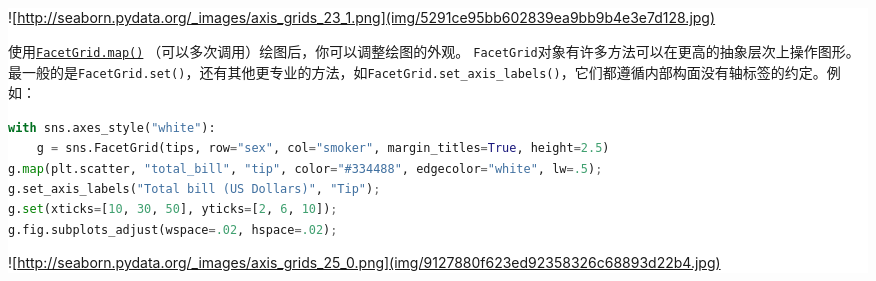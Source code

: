 ![http://seaborn.pydata.org/_images/axis_grids_23_1.png](img/5291ce95bb602839ea9bb9b4e3e7d128.jpg)

使用[`FacetGrid.map()`](../generated/seaborn.FacetGrid.map.html#seaborn.FacetGrid.map "seaborn.FacetGrid.map") （可以多次调用）绘图后，你可以调整绘图的外观。 `FacetGrid`对象有许多方法可以在更高的抽象层次上操作图形。最一般的是`FacetGrid.set()`，还有其他更专业的方法，如`FacetGrid.set_axis_labels()`，它们都遵循内部构面没有轴标签的约定。例如：
```py
with sns.axes_style("white"):
    g = sns.FacetGrid(tips, row="sex", col="smoker", margin_titles=True, height=2.5)
g.map(plt.scatter, "total_bill", "tip", color="#334488", edgecolor="white", lw=.5);
g.set_axis_labels("Total bill (US Dollars)", "Tip");
g.set(xticks=[10, 30, 50], yticks=[2, 6, 10]);
g.fig.subplots_adjust(wspace=.02, hspace=.02);

```

![http://seaborn.pydata.org/_images/axis_grids_25_0.png](img/9127880f623ed92358326c68893d22b4.jpg)
